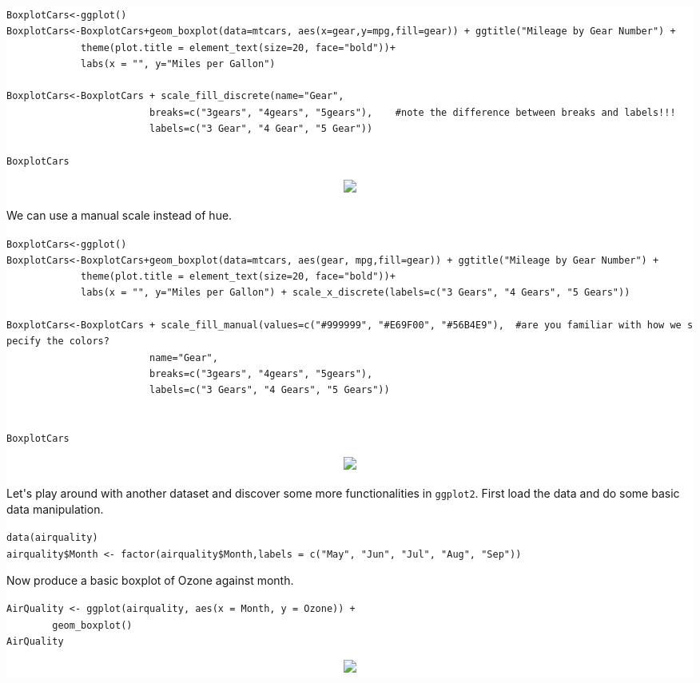 ```
BoxplotCars<-ggplot()
BoxplotCars<-BoxplotCars+geom_boxplot(data=mtcars, aes(x=gear,y=mpg,fill=gear)) + ggtitle("Mileage by Gear Number") +
             theme(plot.title = element_text(size=20, face="bold"))+     
             labs(x = "", y="Miles per Gallon")

BoxplotCars<-BoxplotCars + scale_fill_discrete(name="Gear",
                         breaks=c("3gears", "4gears", "5gears"),    #note the difference between breaks and labels!!!
                         labels=c("3 Gear", "4 Gear", "5 Gear"))

BoxplotCars
```

<center><img src="../plot9.jpeg" width="500"></center>

We can use a manual scale instead of hue.

```
BoxplotCars<-ggplot()
BoxplotCars<-BoxplotCars+geom_boxplot(data=mtcars, aes(gear, mpg,fill=gear)) + ggtitle("Mileage by Gear Number") +
             theme(plot.title = element_text(size=20, face="bold"))+     
             labs(x = "", y="Miles per Gallon") + scale_x_discrete(labels=c("3 Gears", "4 Gears", "5 Gears"))

BoxplotCars<-BoxplotCars + scale_fill_manual(values=c("#999999", "#E69F00", "#56B4E9"),  #are you familiar with how we specify the colors?
                         name="Gear",
                         breaks=c("3gears", "4gears", "5gears"),    
                         labels=c("3 Gears", "4 Gears", "5 Gears"))


BoxplotCars
```

<center><img src="../plot10.jpeg" width="500"></center>

Let's play around with another dataset and discover some more functionalities in `ggplot2`.
First load the data and do some basic data manipulation.

```
data(airquality)
airquality$Month <- factor(airquality$Month,labels = c("May", "Jun", "Jul", "Aug", "Sep"))   
```

Now produce a basic boxplot of Ozone against month.

```
AirQuality <- ggplot(airquality, aes(x = Month, y = Ozone)) +
        geom_boxplot()
AirQuality
```

<center><img src="../plot11a.jpeg" width="500"></center>
